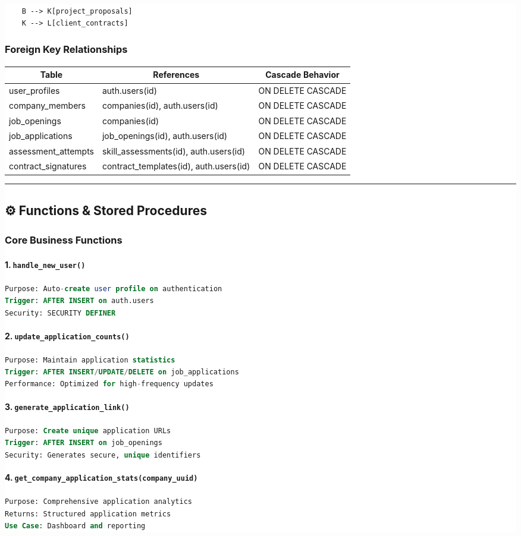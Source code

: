 ```mermaid
    B --> K[project_proposals]
    K --> L[client_contracts]
```

### **Foreign Key Relationships**

| Table | References | Cascade Behavior |
|-------|------------|------------------|
| user_profiles | auth.users(id) | ON DELETE CASCADE |
| company_members | companies(id), auth.users(id) | ON DELETE CASCADE |
| job_openings | companies(id) | ON DELETE CASCADE |
| job_applications | job_openings(id), auth.users(id) | ON DELETE CASCADE |
| assessment_attempts | skill_assessments(id), auth.users(id) | ON DELETE CASCADE |
| contract_signatures | contract_templates(id), auth.users(id) | ON DELETE CASCADE |

---

## ⚙️ **Functions & Stored Procedures**

### **Core Business Functions**

#### **1. `handle_new_user()`**
```sql
Purpose: Auto-create user profile on authentication
Trigger: AFTER INSERT on auth.users
Security: SECURITY DEFINER
```

#### **2. `update_application_counts()`**
```sql
Purpose: Maintain application statistics
Trigger: AFTER INSERT/UPDATE/DELETE on job_applications
Performance: Optimized for high-frequency updates
```

#### **3. `generate_application_link()`**
```sql
Purpose: Create unique application URLs
Trigger: AFTER INSERT on job_openings
Security: Generates secure, unique identifiers
```

#### **4. `get_company_application_stats(company_uuid)`**
```sql
Purpose: Comprehensive application analytics
Returns: Structured application metrics
Use Case: Dashboard and reporting
```
